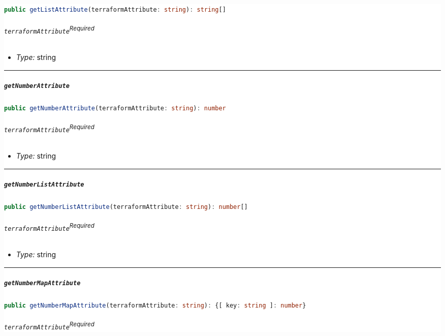 ```typescript
public getListAttribute(terraformAttribute: string): string[]
```

###### `terraformAttribute`<sup>Required</sup> <a name="terraformAttribute" id="rhizo-co-terraform-provider-oci.psqlConfiguration.PsqlConfiguration.getListAttribute.parameter.terraformAttribute"></a>

- *Type:* string

---

##### `getNumberAttribute` <a name="getNumberAttribute" id="rhizo-co-terraform-provider-oci.psqlConfiguration.PsqlConfiguration.getNumberAttribute"></a>

```typescript
public getNumberAttribute(terraformAttribute: string): number
```

###### `terraformAttribute`<sup>Required</sup> <a name="terraformAttribute" id="rhizo-co-terraform-provider-oci.psqlConfiguration.PsqlConfiguration.getNumberAttribute.parameter.terraformAttribute"></a>

- *Type:* string

---

##### `getNumberListAttribute` <a name="getNumberListAttribute" id="rhizo-co-terraform-provider-oci.psqlConfiguration.PsqlConfiguration.getNumberListAttribute"></a>

```typescript
public getNumberListAttribute(terraformAttribute: string): number[]
```

###### `terraformAttribute`<sup>Required</sup> <a name="terraformAttribute" id="rhizo-co-terraform-provider-oci.psqlConfiguration.PsqlConfiguration.getNumberListAttribute.parameter.terraformAttribute"></a>

- *Type:* string

---

##### `getNumberMapAttribute` <a name="getNumberMapAttribute" id="rhizo-co-terraform-provider-oci.psqlConfiguration.PsqlConfiguration.getNumberMapAttribute"></a>

```typescript
public getNumberMapAttribute(terraformAttribute: string): {[ key: string ]: number}
```

###### `terraformAttribute`<sup>Required</sup> <a name="terraformAttribute" id="rhizo-co-terraform-provider-oci.psqlConfiguration.PsqlConfiguration.getNumberMapAttribute.parameter.terraformAttribute"></a>
